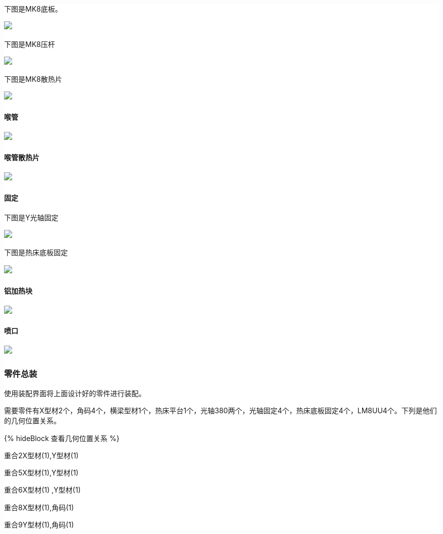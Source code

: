 下图是MK8底板。

![](https://cdn.jsdelivr.net/gh/Blosslom1/img1@master/3dimensions/挤出机1.png)

下图是MK8压杆

![](https://cdn.jsdelivr.net/gh/Blosslom1/img1@master/3dimensions/MK8压杆.png)

下图是MK8散热片

![](https://cdn.jsdelivr.net/gh/Blosslom1/img1@master/3dimensions/MK8散热片.png)

#### 喉管

![](https://cdn.jsdelivr.net/gh/Blosslom1/img1@master/3dimensions/喉管.png)

#### 喉管散热片

![](https://cdn.jsdelivr.net/gh/Blosslom1/img1@master/3dimensions/喉管散热片.png)

#### 固定

下图是Y光轴固定

![](https://cdn.jsdelivr.net/gh/Blosslom1/img1@master/3dimensions/Y光轴固定.png)

下图是热床底板固定

![](https://cdn.jsdelivr.net/gh/Blosslom1/img1@master/3dimensions/热床底板固定.png)

#### 铝加热块

![](https://cdn.jsdelivr.net/gh/Blosslom1/img1@master/3dimensions/铝加热块.png)

#### 喷口

![](https://cdn.jsdelivr.net/gh/Blosslom1/img1@master/3dimensions/喷口.png)

### 零件总装

使用装配界面将上面设计好的零件进行装配。

需要零件有X型材2个，角码4个，横梁型材1个，热床平台1个，光轴380两个，光轴固定4个，热床底板固定4个，LM8UU4个。下列是他们的几何位置关系。

{% hideBlock 查看几何位置关系 %} 

重合2X型材(1),Y型材(1)

重合5X型材(1),Y型材(1)

重合6X型材(1) ,Y型材(1)

重合8X型材(1),角码(1)

重合9Y型材(1),角码(1)
